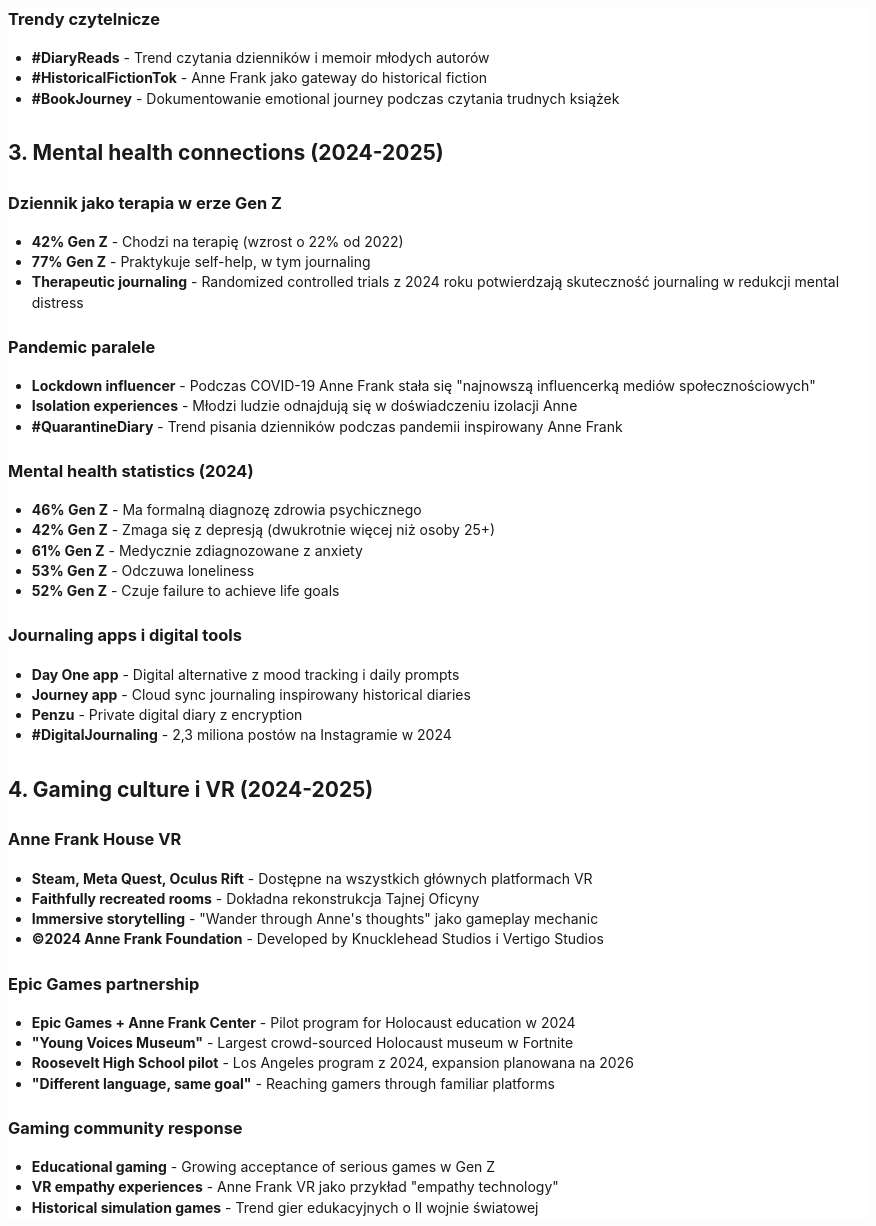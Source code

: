 ### Trendy czytelnicze
- **#DiaryReads** - Trend czytania dzienników i memoir młodych autorów
- **#HistoricalFictionTok** - Anne Frank jako gateway do historical fiction
- **#BookJourney** - Dokumentowanie emotional journey podczas czytania trudnych książek

## 3. Mental health connections (2024-2025)

### Dziennik jako terapia w erze Gen Z
- **42% Gen Z** - Chodzi na terapię (wzrost o 22% od 2022)
- **77% Gen Z** - Praktykuje self-help, w tym journaling
- **Therapeutic journaling** - Randomized controlled trials z 2024 roku potwierdzają skuteczność journaling w redukcji mental distress

### Pandemic paralele
- **Lockdown influencer** - Podczas COVID-19 Anne Frank stała się "najnowszą influencerką mediów społecznościowych"
- **Isolation experiences** - Młodzi ludzie odnajdują się w doświadczeniu izolacji Anne
- **#QuarantineDiary** - Trend pisania dzienników podczas pandemii inspirowany Anne Frank

### Mental health statistics (2024)
- **46% Gen Z** - Ma formalną diagnozę zdrowia psychicznego
- **42% Gen Z** - Zmaga się z depresją (dwukrotnie więcej niż osoby 25+)
- **61% Gen Z** - Medycznie zdiagnozowane z anxiety
- **53% Gen Z** - Odczuwa loneliness
- **52% Gen Z** - Czuje failure to achieve life goals

### Journaling apps i digital tools
- **Day One app** - Digital alternative z mood tracking i daily prompts
- **Journey app** - Cloud sync journaling inspirowany historical diaries
- **Penzu** - Private digital diary z encryption
- **#DigitalJournaling** - 2,3 miliona postów na Instagramie w 2024

## 4. Gaming culture i VR (2024-2025)

### Anne Frank House VR
- **Steam, Meta Quest, Oculus Rift** - Dostępne na wszystkich głównych platformach VR
- **Faithfully recreated rooms** - Dokładna rekonstrukcja Tajnej Oficyny
- **Immersive storytelling** - "Wander through Anne's thoughts" jako gameplay mechanic
- **©2024 Anne Frank Foundation** - Developed by Knucklehead Studios i Vertigo Studios

### Epic Games partnership
- **Epic Games + Anne Frank Center** - Pilot program for Holocaust education w 2024
- **"Young Voices Museum"** - Largest crowd-sourced Holocaust museum w Fortnite
- **Roosevelt High School pilot** - Los Angeles program z 2024, expansion planowana na 2026
- **"Different language, same goal"** - Reaching gamers through familiar platforms

### Gaming community response
- **Educational gaming** - Growing acceptance of serious games w Gen Z
- **VR empathy experiences** - Anne Frank VR jako przykład "empathy technology"
- **Historical simulation games** - Trend gier edukacyjnych o II wojnie światowej

